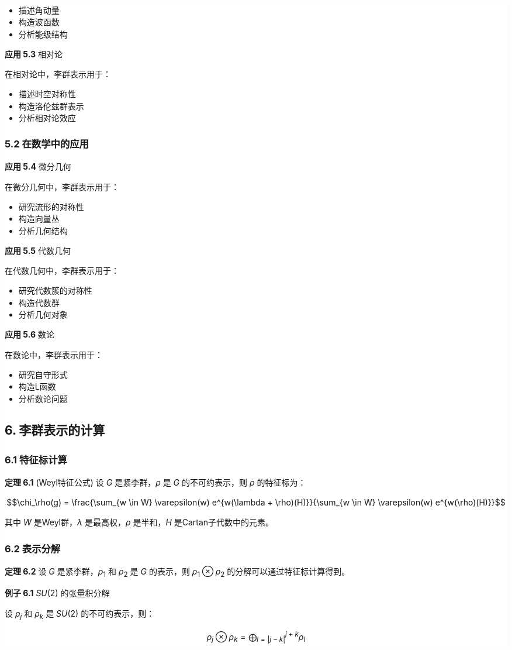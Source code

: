 - 描述角动量
- 构造波函数
- 分析能级结构

**应用 5.3** 相对论

在相对论中，李群表示用于：

- 描述时空对称性
- 构造洛伦兹群表示
- 分析相对论效应

### 5.2 在数学中的应用

**应用 5.4** 微分几何

在微分几何中，李群表示用于：

- 研究流形的对称性
- 构造向量丛
- 分析几何结构

**应用 5.5** 代数几何

在代数几何中，李群表示用于：

- 研究代数簇的对称性
- 构造代数群
- 分析几何对象

**应用 5.6** 数论

在数论中，李群表示用于：

- 研究自守形式
- 构造L函数
- 分析数论问题

## 6. 李群表示的计算

### 6.1 特征标计算

**定理 6.1** (Weyl特征公式) 设 $G$ 是紧李群，$\rho$ 是 $G$ 的不可约表示，则 $\rho$ 的特征标为：

$$\chi_\rho(g) = \frac{\sum_{w \in W} \varepsilon(w) e^{w(\lambda + \rho)(H)}}{\sum_{w \in W} \varepsilon(w) e^{w(\rho)(H)}}$$

其中 $W$ 是Weyl群，$\lambda$ 是最高权，$\rho$ 是半和，$H$ 是Cartan子代数中的元素。

### 6.2 表示分解

**定理 6.2** 设 $G$ 是紧李群，$\rho_1$ 和 $\rho_2$ 是 $G$ 的表示，则 $\rho_1 \otimes \rho_2$ 的分解可以通过特征标计算得到。

**例子 6.1** $SU(2)$ 的张量积分解

设 $\rho_j$ 和 $\rho_k$ 是 $SU(2)$ 的不可约表示，则：

$$\rho_j \otimes \rho_k = \bigoplus_{l = |j-k|}^{j+k} \rho_l$$
